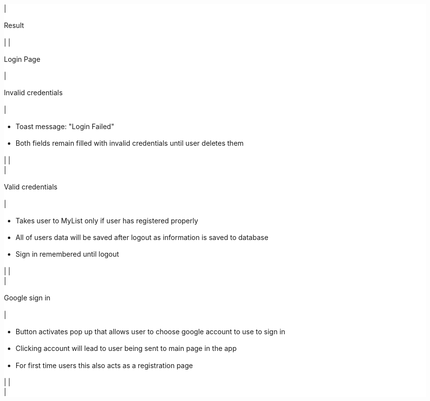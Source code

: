  |

Result

 |
|

Login Page

 |

Invalid credentials

 |

-   Toast message: "Login Failed"

-   Both fields remain filled with invalid credentials until user deletes them

 |
|\
 |

Valid credentials

 |

-   Takes user to MyList only if user has registered properly

-   All of users data will be saved after logout as information is saved to database

-   Sign in remembered until logout

 |
|\
 |

Google sign in

 |

-   Button activates pop up that allows user to choose google account to use to sign in

-   Clicking account will lead to user being sent to main page in the app

-   For first time users this also acts as a registration page

 |
|\
 |

